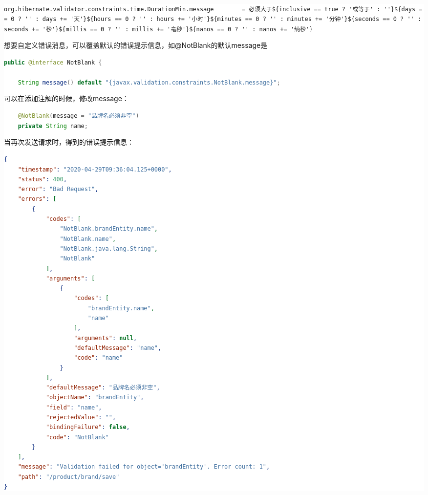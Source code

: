 ```properties
org.hibernate.validator.constraints.time.DurationMin.message        = 必须大于${inclusive == true ? '或等于' : ''}${days == 0 ? '' : days += '天'}${hours == 0 ? '' : hours += '小时'}${minutes == 0 ? '' : minutes += '分钟'}${seconds == 0 ? '' : seconds += '秒'}${millis == 0 ? '' : millis += '毫秒'}${nanos == 0 ? '' : nanos += '纳秒'}

```

 



想要自定义错误消息，可以覆盖默认的错误提示信息，如@NotBlank的默认message是

```java
public @interface NotBlank {

	String message() default "{javax.validation.constraints.NotBlank.message}";
```

可以在添加注解的时候，修改message：

```java
	@NotBlank(message = "品牌名必须非空")
	private String name;
```

当再次发送请求时，得到的错误提示信息：

```json
{
    "timestamp": "2020-04-29T09:36:04.125+0000",
    "status": 400,
    "error": "Bad Request",
    "errors": [
        {
            "codes": [
                "NotBlank.brandEntity.name",
                "NotBlank.name",
                "NotBlank.java.lang.String",
                "NotBlank"
            ],
            "arguments": [
                {
                    "codes": [
                        "brandEntity.name",
                        "name"
                    ],
                    "arguments": null,
                    "defaultMessage": "name",
                    "code": "name"
                }
            ],
            "defaultMessage": "品牌名必须非空",
            "objectName": "brandEntity",
            "field": "name",
            "rejectedValue": "",
            "bindingFailure": false,
            "code": "NotBlank"
        }
    ],
    "message": "Validation failed for object='brandEntity'. Error count: 1",
    "path": "/product/brand/save"
}
```

